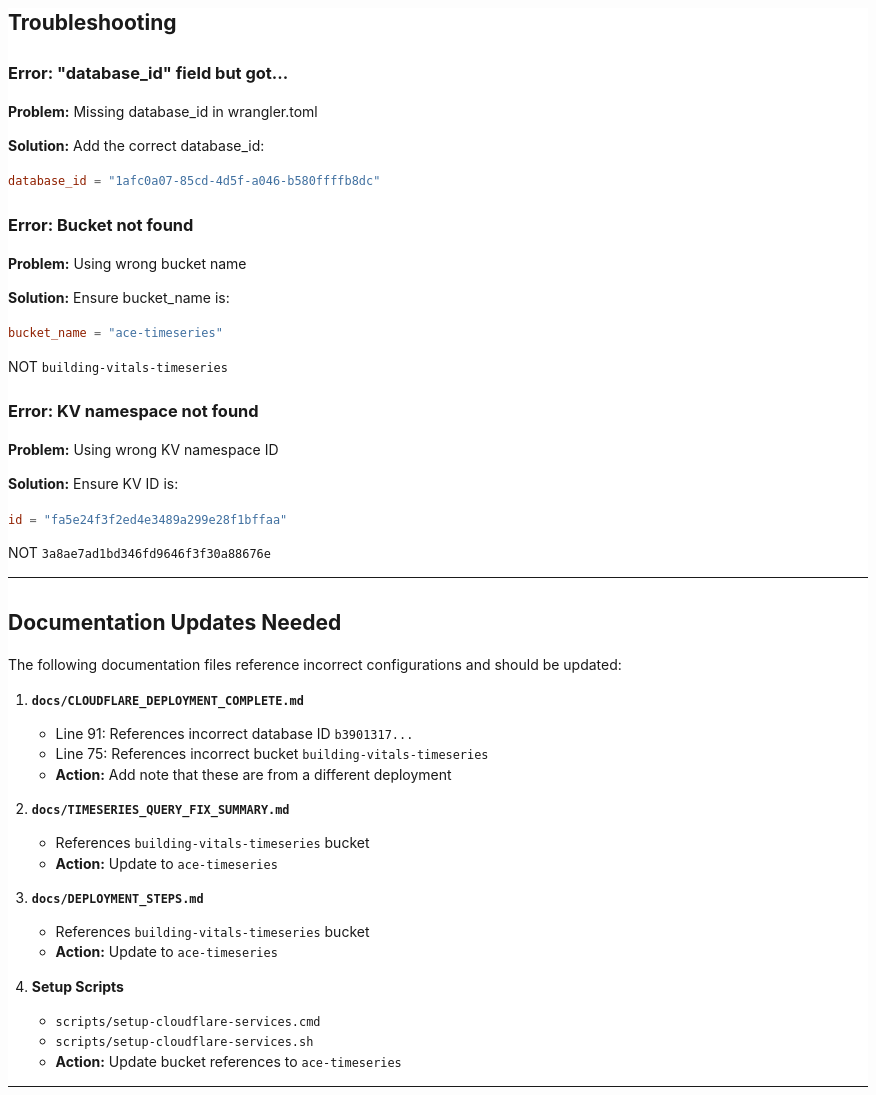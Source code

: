 
## Troubleshooting

### Error: "database_id" field but got...

**Problem:** Missing database_id in wrangler.toml

**Solution:** Add the correct database_id:
```toml
database_id = "1afc0a07-85cd-4d5f-a046-b580ffffb8dc"
```

### Error: Bucket not found

**Problem:** Using wrong bucket name

**Solution:** Ensure bucket_name is:
```toml
bucket_name = "ace-timeseries"
```

NOT `building-vitals-timeseries`

### Error: KV namespace not found

**Problem:** Using wrong KV namespace ID

**Solution:** Ensure KV ID is:
```toml
id = "fa5e24f3f2ed4e3489a299e28f1bffaa"
```

NOT `3a8ae7ad1bd346fd9646f3f30a88676e`

---

## Documentation Updates Needed

The following documentation files reference incorrect configurations and should be updated:

1. **`docs/CLOUDFLARE_DEPLOYMENT_COMPLETE.md`**
   - Line 91: References incorrect database ID `b3901317...`
   - Line 75: References incorrect bucket `building-vitals-timeseries`
   - **Action:** Add note that these are from a different deployment

2. **`docs/TIMESERIES_QUERY_FIX_SUMMARY.md`**
   - References `building-vitals-timeseries` bucket
   - **Action:** Update to `ace-timeseries`

3. **`docs/DEPLOYMENT_STEPS.md`**
   - References `building-vitals-timeseries` bucket
   - **Action:** Update to `ace-timeseries`

4. **Setup Scripts**
   - `scripts/setup-cloudflare-services.cmd`
   - `scripts/setup-cloudflare-services.sh`
   - **Action:** Update bucket references to `ace-timeseries`

---
